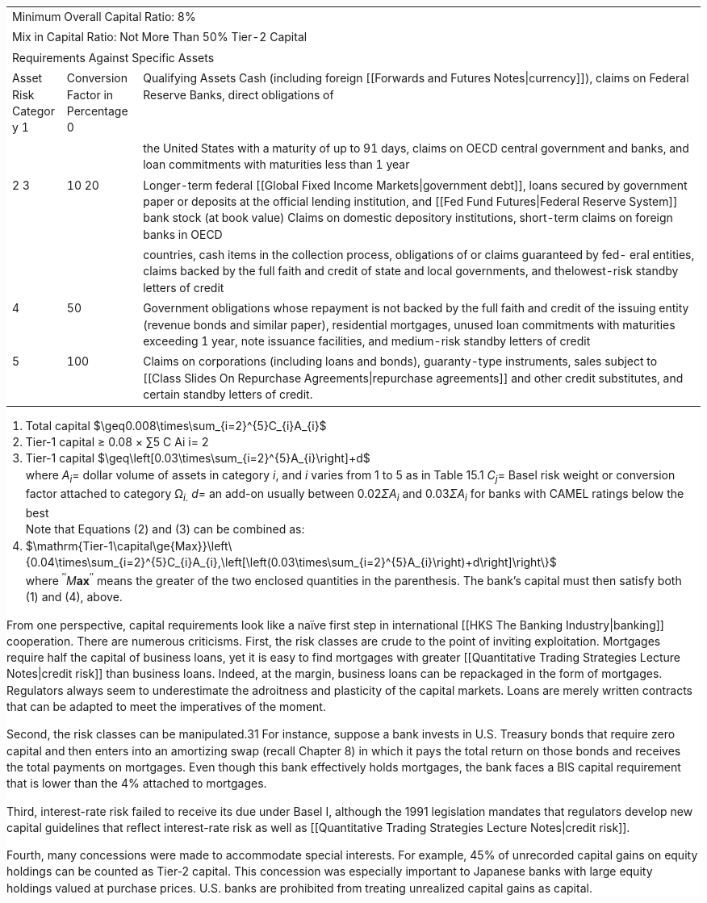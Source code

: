 
<html><body><table><tr><td colspan="3">Minimum Overall Capital Ratio: 8%</td></tr><tr><td colspan="3">Mix in Capital Ratio: Not More Than 50% Tier-2 Capital</td></tr><tr><td colspan="3">Requirements Against Specific Assets</td></tr><tr><td>Asset Risk Category 1</td><td>Conversion Factor in Percentage 0</td><td>Qualifying Assets Cash (including foreign [[Forwards and Futures Notes|currency]]), claims on Federal Reserve Banks, direct obligations of</td></tr><tr><td></td><td></td><td>the United States with a maturity of up to 91 days, claims on OECD central government and banks, and loan commitments with maturities less than 1 year</td></tr><tr><td>2 3</td><td>10 20</td><td>Longer-term federal [[Global Fixed Income Markets|government debt]], loans secured by government paper or deposits at the official lending institution, and [[Fed Fund Futures|Federal Reserve System]] bank stock (at book value) Claims on domestic depository institutions, short-term claims on foreign banks in OECD</td></tr><tr><td></td><td></td><td>countries, cash items in the collection process, obligations of or claims guaranteed by fed- eral entities, claims backed by the full faith and credit of state and local governments, and thelowest-risk standby letters of credit</td></tr><tr><td>4</td><td>50</td><td>Government obligations whose repayment is not backed by the full faith and credit of the issuing entity (revenue bonds and similar paper), residential mortgages, unused loan commitments with maturities exceeding 1 year, note issuance facilities, and medium-risk standby letters of credit</td></tr><tr><td>5 </td><td>100</td><td>Claims on corporations (including loans and bonds), guaranty-type instruments, sales subject to [[Class Slides On Repurchase Agreements|repurchase agreements]] and other credit substitutes, and certain standby letters of credit.</td></tr></table></body></html>  

1. Total capital $\geq0.008\times\sum_{i=2}^{5}C_{i}A_{i}$   
2. Tier-1 capital ≥ 0.08 × ∑5 C Ai i= 2   
3. Tier-1 capital $\geq\left[0.03\times\sum_{i=2}^{5}A_{i}\right]+d$   
where $A_{i}=$ dollar volume of assets in category $i,$ and $i$ varies from 1 to 5 as in Table 15.1 $C_{j}=$ Basel risk weight or conversion factor attached to category ${\mathrm{\Omega}}_{i.}$ $d=$ an add-on usually between $0.02\Sigma A_{i}$ and $0.03\Sigma A_{i}$ for banks with CAMEL ratings below the best   
Note that Equations (2) and (3) can be combined as:   
4. $\mathrm{Tier-1\capital\ge{Max}}\left\{0.04\times\sum_{i=2}^{5}C_{i}A_{i},\left[\left(0.03\times\sum_{i=2}^{5}A_{i}\right)+d\right]\right\}$   
where $^{\prime\prime}M\mathbf{a}\mathbf{x}^{\prime\prime}$ means the greater of the two enclosed quantities in the parenthesis. The bank’s capital must then satisfy both   
(1) and (4), above.  

From one perspective, capital requirements look like a naïve first step in international [[HKS The Banking Industry|banking]] cooperation. There are numerous criticisms. First, the risk classes are crude to the point of inviting exploitation. Mortgages require half the capital of business loans, yet it is easy to find mortgages with greater [[Quantitative Trading Strategies Lecture Notes|credit risk]] than business loans. Indeed, at the margin, business loans can be repackaged in the form of mortgages. Regulators always seem to underestimate the adroitness and plasticity of the capital markets. Loans are merely written contracts that can be adapted to meet the imperatives of the moment.  

Second, the risk classes can be manipulated.31 For instance, suppose a bank invests in U.S. Treasury bonds that require zero capital and then enters into an amortizing swap (recall Chapter 8) in which it pays the total return on those bonds and receives the total payments on mortgages. Even though this bank effectively holds mortgages, the bank faces a BIS capital requirement that is lower than the $4\%$ attached to mortgages.  

Third, interest-rate risk failed to receive its due under Basel I, although the 1991 legislation mandates that regulators develop new capital guidelines that reflect interest-rate risk as well as [[Quantitative Trading Strategies Lecture Notes|credit risk]].  

Fourth, many concessions were made to accommodate special interests. For example, $45\%$ of unrecorded capital gains on equity holdings can be counted as Tier-2 capital. This concession was especially important to Japanese banks with large equity holdings valued at purchase prices. U.S. banks are prohibited from treating unrealized capital gains as capital.  
